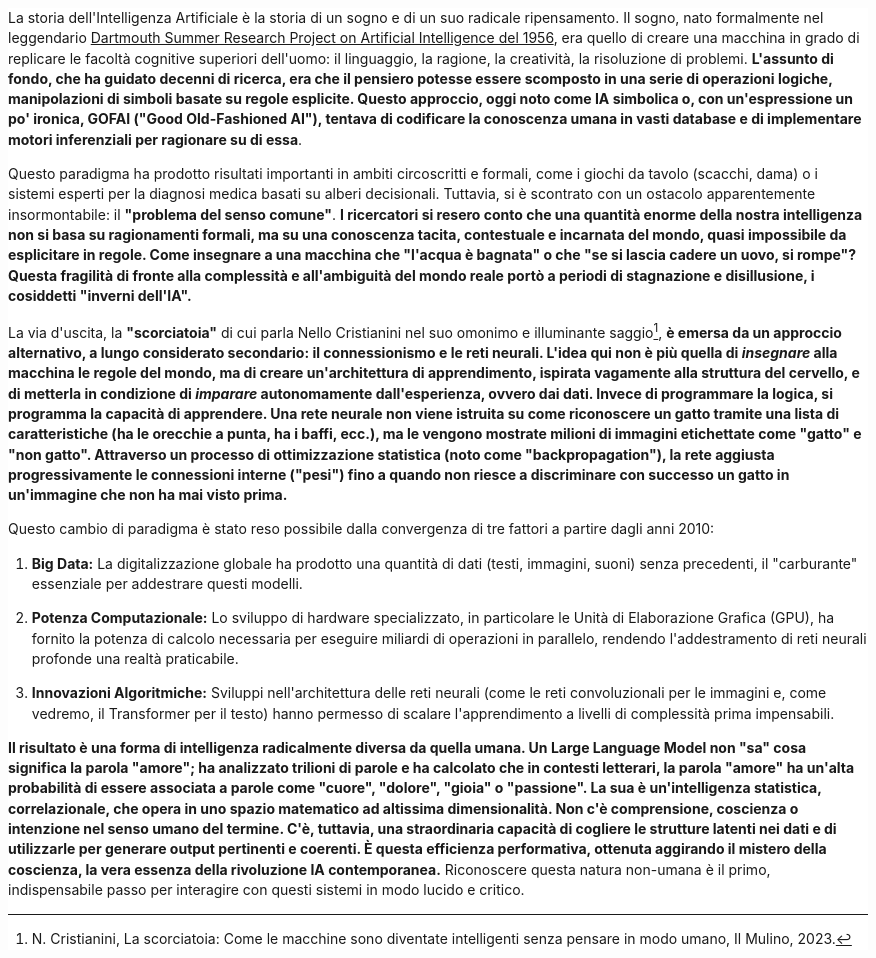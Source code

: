 La storia dell'Intelligenza Artificiale è la storia di un sogno e di un suo radicale ripensamento. Il sogno, nato formalmente nel leggendario [Dartmouth Summer Research Project on Artificial Intelligence del 1956](https://en.wikipedia.org/wiki/Dartmouth_workshop), era quello di creare una macchina in grado di replicare le facoltà cognitive superiori dell'uomo: il linguaggio, la ragione, la creatività, la risoluzione di problemi. **L'assunto di fondo, che ha guidato decenni di ricerca, era che il pensiero potesse essere scomposto in una serie di operazioni logiche, manipolazioni di simboli basate su regole esplicite. Questo approccio, oggi noto come IA simbolica o, con un'espressione un po' ironica, GOFAI ("Good Old-Fashioned AI"), tentava di codificare la conoscenza umana in vasti database e di implementare motori inferenziali per ragionare su di essa**.

Questo paradigma ha prodotto risultati importanti in ambiti circoscritti e formali, come i giochi da tavolo (scacchi, dama) o i sistemi esperti per la diagnosi medica basati su alberi decisionali. Tuttavia, si è scontrato con un ostacolo apparentemente insormontabile: il **"problema del senso comune"**. **I ricercatori si resero conto che una quantità enorme della nostra intelligenza non si basa su ragionamenti formali, ma su una conoscenza tacita, contestuale e incarnata del mondo, quasi impossibile da esplicitare in regole. Come insegnare a una macchina che "l'acqua è bagnata" o che "se si lascia cadere un uovo, si rompe"? Questa fragilità di fronte alla complessità e all'ambiguità del mondo reale portò a periodi di stagnazione e disillusione, i cosiddetti "inverni dell'IA".**

La via d'uscita, la **"scorciatoia"** di cui parla Nello Cristianini nel suo omonimo e illuminante saggio[^1], **è emersa da un approccio alternativo, a lungo considerato secondario: il connessionismo e le reti neurali. L'idea qui non è più quella di *insegnare* alla macchina le regole del mondo, ma di creare un'architettura di apprendimento, ispirata vagamente alla struttura del cervello, e di metterla in condizione di *imparare* autonomamente dall'esperienza, ovvero dai dati. Invece di programmare la logica, si programma la capacità di apprendere. Una rete neurale non viene istruita su come riconoscere un gatto tramite una lista di caratteristiche (ha le orecchie a punta, ha i baffi, ecc.), ma le vengono mostrate milioni di immagini etichettate come "gatto" e "non gatto". Attraverso un processo di ottimizzazione statistica (noto come "backpropagation"), la rete aggiusta progressivamente le connessioni interne ("pesi") fino a quando non riesce a discriminare con successo un gatto in un'immagine che non ha mai visto prima.**

Questo cambio di paradigma è stato reso possibile dalla convergenza di tre fattori a partire dagli anni 2010:

1. **Big Data:** La digitalizzazione globale ha prodotto una quantità di dati (testi, immagini, suoni) senza precedenti, il "carburante" essenziale per addestrare questi modelli.

2. **Potenza Computazionale:** Lo sviluppo di hardware specializzato, in particolare le Unità di Elaborazione Grafica (GPU), ha fornito la potenza di calcolo necessaria per eseguire miliardi di operazioni in parallelo, rendendo l'addestramento di reti neurali profonde una realtà praticabile.

3. **Innovazioni Algoritmiche:** Sviluppi nell'architettura delle reti neurali (come le reti convoluzionali per le immagini e, come vedremo, il Transformer per il testo) hanno permesso di scalare l'apprendimento a livelli di complessità prima impensabili.

**Il risultato è una forma di intelligenza radicalmente diversa da quella umana. Un Large Language Model non "sa" cosa significa la parola "amore"; ha analizzato trilioni di parole e ha calcolato che in contesti letterari, la parola "amore" ha un'alta probabilità di essere associata a parole come "cuore", "dolore", "gioia" o "passione". La sua è un'intelligenza statistica, correlazionale, che opera in uno spazio matematico ad altissima dimensionalità. Non c'è comprensione, coscienza o intenzione nel senso umano del termine. C'è, tuttavia, una straordinaria capacità di cogliere le strutture latenti nei dati e di utilizzarle per generare output pertinenti e coerenti. È questa efficienza performativa, ottenuta aggirando il mistero della coscienza, la vera essenza della rivoluzione IA contemporanea.** Riconoscere questa natura non-umana è il primo, indispensabile passo per interagire con questi sistemi in modo lucido e critico.


[^1]: N. Cristianini, La scorciatoia: Come le macchine sono diventate intelligenti senza pensare in modo umano, Il Mulino, 2023.
[^2]: L. Floridi, The Fourth Revolution: How the Infosphere is Reshaping Human Reality, Oxford University Press, 2014.
[^3]: A. Vaswani et al., ["Attention Is All You Need"](https://arxiv.org/abs/1706.03762), Advances in Neural Information Processing Systems 30 (NIPS 2017).
[^4]: J. Wei, Y. Tay, R. Bommasani, et al., ["Emergent Abilities of Large Language Models"](https://arxiv.org/abs/2206.07682), Transactions on Machine Learning Research, 2022.
[^5]: N. Cristianini, *Machina Sapiens: L'algoritmo che ci ha rubato il segreto della conoscenza*, Il Mulino, 2024
[^6]: N. Cristianini, *Sovrumano. Oltre i limiti della nostra intelligenza*, Il Mulino, 2025.
[^7]: L. Floridi, *Etica dell'intelligenza artificiale*, Raffaello Cortina Editore, 2022.